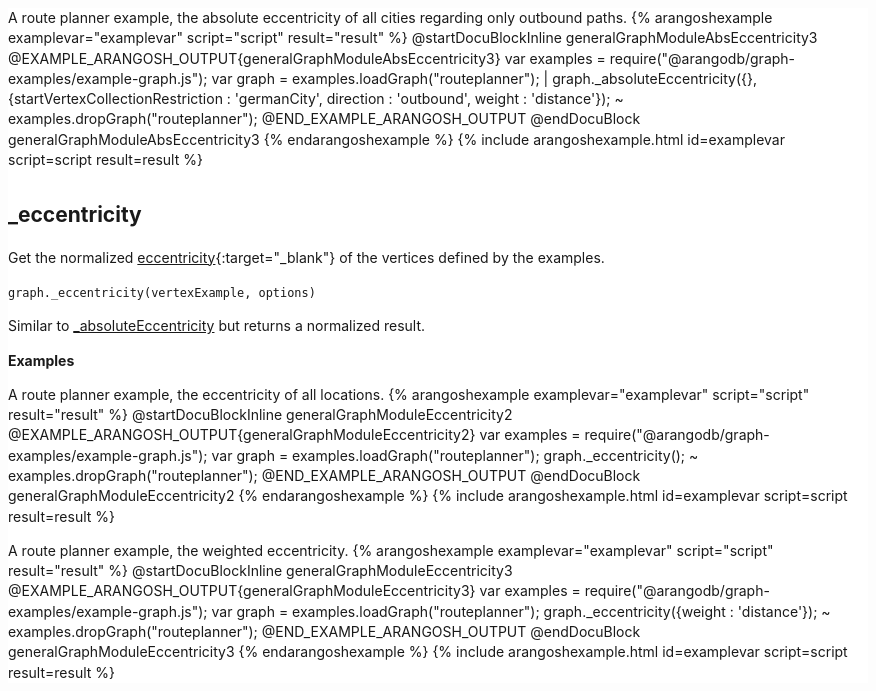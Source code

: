 A route planner example, the absolute eccentricity of all cities regarding only
outbound paths.
{% arangoshexample examplevar="examplevar" script="script" result="result" %}
    @startDocuBlockInline generalGraphModuleAbsEccentricity3
    @EXAMPLE_ARANGOSH_OUTPUT{generalGraphModuleAbsEccentricity3}
      var examples = require("@arangodb/graph-examples/example-graph.js");
      var graph = examples.loadGraph("routeplanner");
    | graph._absoluteEccentricity({}, {startVertexCollectionRestriction : 'germanCity',
      direction : 'outbound', weight : 'distance'});
    ~ examples.dropGraph("routeplanner");
    @END_EXAMPLE_ARANGOSH_OUTPUT
    @endDocuBlock generalGraphModuleAbsEccentricity3
{% endarangoshexample %}
{% include arangoshexample.html id=examplevar script=script result=result %}


_eccentricity
-------------



Get the normalized
[eccentricity](http://en.wikipedia.org/wiki/Distance_%28graph_theory%29){:target="_blank"}
of the vertices defined by the examples.

`graph._eccentricity(vertexExample, options)`

Similar to [_absoluteEccentricity](#_absoluteeccentricity) but returns a normalized result.


**Examples**


A route planner example, the eccentricity of all locations.
{% arangoshexample examplevar="examplevar" script="script" result="result" %}
    @startDocuBlockInline generalGraphModuleEccentricity2
    @EXAMPLE_ARANGOSH_OUTPUT{generalGraphModuleEccentricity2}
      var examples = require("@arangodb/graph-examples/example-graph.js");
      var graph = examples.loadGraph("routeplanner");
      graph._eccentricity();
    ~ examples.dropGraph("routeplanner");
    @END_EXAMPLE_ARANGOSH_OUTPUT
    @endDocuBlock generalGraphModuleEccentricity2
{% endarangoshexample %}
{% include arangoshexample.html id=examplevar script=script result=result %}

A route planner example, the weighted eccentricity.
{% arangoshexample examplevar="examplevar" script="script" result="result" %}
    @startDocuBlockInline generalGraphModuleEccentricity3
    @EXAMPLE_ARANGOSH_OUTPUT{generalGraphModuleEccentricity3}
      var examples = require("@arangodb/graph-examples/example-graph.js");
      var graph = examples.loadGraph("routeplanner");
      graph._eccentricity({weight : 'distance'});
    ~ examples.dropGraph("routeplanner");
    @END_EXAMPLE_ARANGOSH_OUTPUT
    @endDocuBlock generalGraphModuleEccentricity3
{% endarangoshexample %}
{% include arangoshexample.html id=examplevar script=script result=result %}
